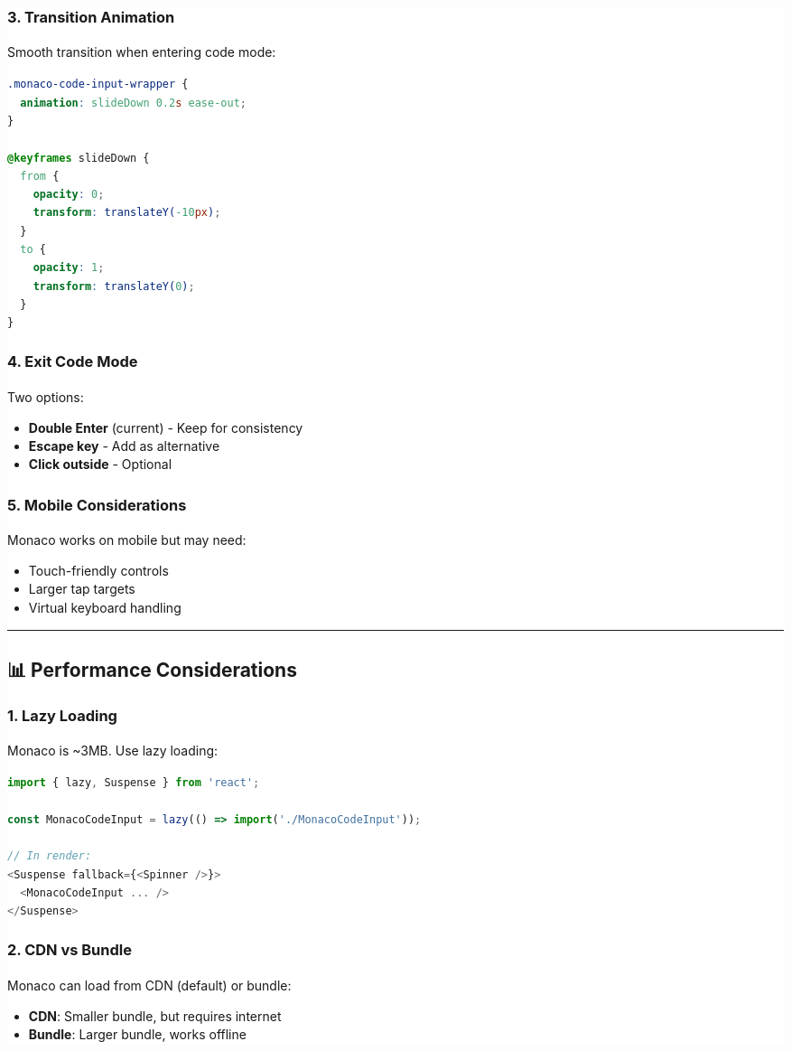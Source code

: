 ### 3. Transition Animation
Smooth transition when entering code mode:
```css
.monaco-code-input-wrapper {
  animation: slideDown 0.2s ease-out;
}

@keyframes slideDown {
  from {
    opacity: 0;
    transform: translateY(-10px);
  }
  to {
    opacity: 1;
    transform: translateY(0);
  }
}
```

### 4. Exit Code Mode
Two options:
- **Double Enter** (current) - Keep for consistency
- **Escape key** - Add as alternative
- **Click outside** - Optional

### 5. Mobile Considerations
Monaco works on mobile but may need:
- Touch-friendly controls
- Larger tap targets
- Virtual keyboard handling

---

## 📊 Performance Considerations

### 1. Lazy Loading
Monaco is ~3MB. Use lazy loading:
```typescript
import { lazy, Suspense } from 'react';

const MonacoCodeInput = lazy(() => import('./MonacoCodeInput'));

// In render:
<Suspense fallback={<Spinner />}>
  <MonacoCodeInput ... />
</Suspense>
```

### 2. CDN vs Bundle
Monaco can load from CDN (default) or bundle:
- **CDN**: Smaller bundle, but requires internet
- **Bundle**: Larger bundle, works offline
